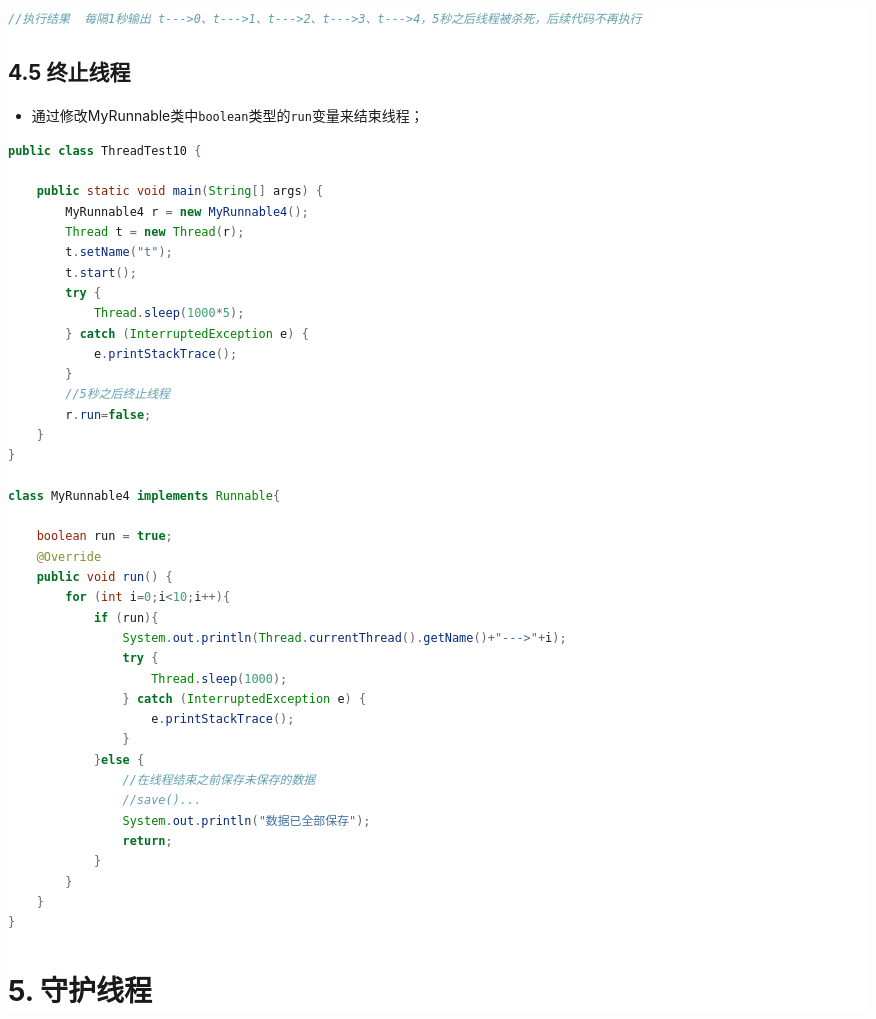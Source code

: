 ```java
//执行结果  每隔1秒输出 t--->0、t--->1、t--->2、t--->3、t--->4，5秒之后线程被杀死，后续代码不再执行
```

## 4.5 终止线程

- 通过修改MyRunnable类中`boolean`类型的`run`变量来结束线程；

```java
public class ThreadTest10 {

    public static void main(String[] args) {
        MyRunnable4 r = new MyRunnable4();
        Thread t = new Thread(r);
        t.setName("t");
        t.start();
        try {
            Thread.sleep(1000*5);
        } catch (InterruptedException e) {
            e.printStackTrace();
        }
        //5秒之后终止线程
        r.run=false;
    }
}

class MyRunnable4 implements Runnable{

    boolean run = true;
    @Override
    public void run() {
        for (int i=0;i<10;i++){
            if (run){
                System.out.println(Thread.currentThread().getName()+"--->"+i);
                try {
                    Thread.sleep(1000);
                } catch (InterruptedException e) {
                    e.printStackTrace();
                }
            }else {
                //在线程结束之前保存未保存的数据
                //save()...
                System.out.println("数据已全部保存");
                return;
            }
        }
    }
}
```

# 5. 守护线程
